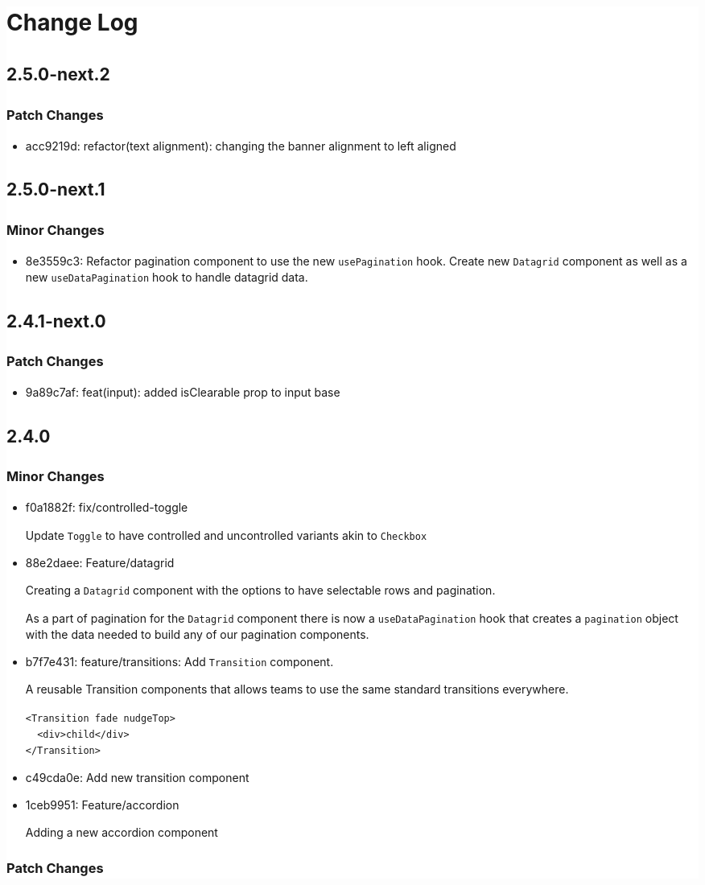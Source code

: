 # Change Log

## 2.5.0-next.2

### Patch Changes

- acc9219d: refactor(text alignment): changing the banner alignment to left aligned

## 2.5.0-next.1

### Minor Changes

- 8e3559c3: Refactor pagination component to use the new `usePagination` hook.
  Create new `Datagrid` component as well as a new `useDataPagination` hook to handle datagrid data.

## 2.4.1-next.0

### Patch Changes

- 9a89c7af: feat(input): added isClearable prop to input base

## 2.4.0

### Minor Changes

- f0a1882f: fix/controlled-toggle

  Update `Toggle` to have controlled and uncontrolled variants akin to `Checkbox`

- 88e2daee: Feature/datagrid

  Creating a `Datagrid` component with the options to have selectable rows and pagination.

  As a part of pagination for the `Datagrid` component there is now a `useDataPagination` hook that creates a `pagination` object with the data needed to build any of our pagination components.

- b7f7e431: feature/transitions: Add `Transition` component.

  A reusable Transition components that allows teams to use the same standard transitions everywhere.

  ```
  <Transition fade nudgeTop>
    <div>child</div>
  </Transition>
  ```

- c49cda0e: Add new transition component
- 1ceb9951: Feature/accordion

  Adding a new accordion component

### Patch Changes
